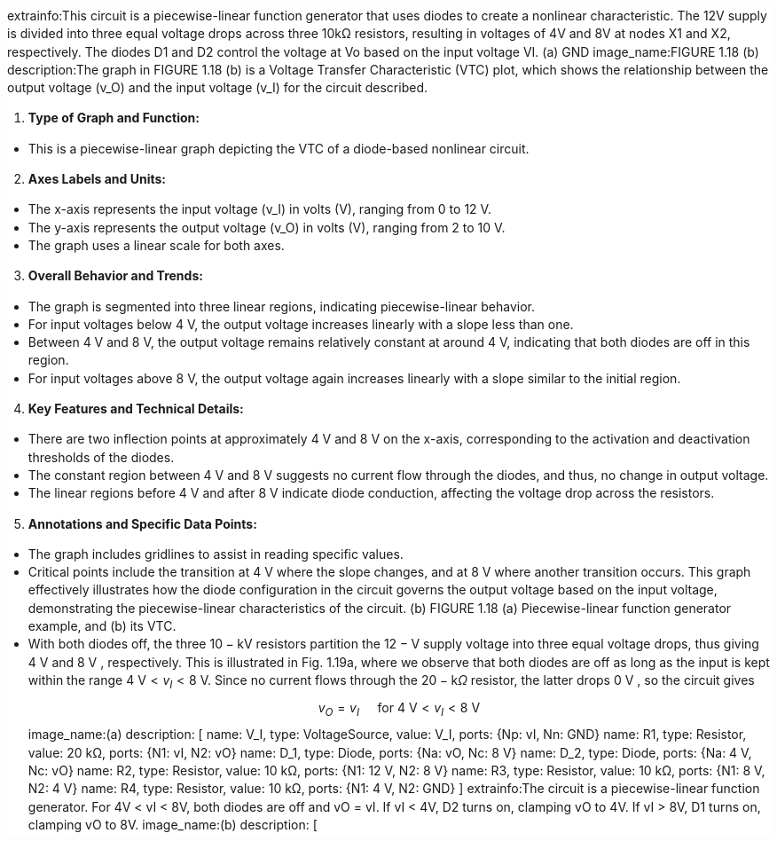 extrainfo:This circuit is a piecewise-linear function generator that uses diodes to create a nonlinear characteristic. The 12V supply is divided into three equal voltage drops across three 10kΩ resistors, resulting in voltages of 4V and 8V at nodes X1 and X2, respectively. The diodes D1 and D2 control the voltage at Vo based on the input voltage VI.
(a) GND
image_name:FIGURE 1.18 (b)
description:The graph in FIGURE 1.18 (b) is a Voltage Transfer Characteristic (VTC) plot, which shows the relationship between the output voltage (v_O) and the input voltage (v_I) for the circuit described.
1. **Type of Graph and Function:**
- This is a piecewise-linear graph depicting the VTC of a diode-based nonlinear circuit.
2. **Axes Labels and Units:**
- The x-axis represents the input voltage (v_I) in volts (V), ranging from 0 to 12 V.
- The y-axis represents the output voltage (v_O) in volts (V), ranging from 2 to 10 V.
- The graph uses a linear scale for both axes.
3. **Overall Behavior and Trends:**
- The graph is segmented into three linear regions, indicating piecewise-linear behavior.
- For input voltages below 4 V, the output voltage increases linearly with a slope less than one.
- Between 4 V and 8 V, the output voltage remains relatively constant at around 4 V, indicating that both diodes are off in this region.
- For input voltages above 8 V, the output voltage again increases linearly with a slope similar to the initial region.
4. **Key Features and Technical Details:**
- There are two inflection points at approximately 4 V and 8 V on the x-axis, corresponding to the activation and deactivation thresholds of the diodes.
- The constant region between 4 V and 8 V suggests no current flow through the diodes, and thus, no change in output voltage.
- The linear regions before 4 V and after 8 V indicate diode conduction, affecting the voltage drop across the resistors.
5. **Annotations and Specific Data Points:**
- The graph includes gridlines to assist in reading specific values.
- Critical points include the transition at 4 V where the slope changes, and at 8 V where another transition occurs.
This graph effectively illustrates how the diode configuration in the circuit governs the output voltage based on the input voltage, demonstrating the piecewise-linear characteristics of the circuit.
(b)
FIGURE 1.18 (a) Piecewise-linear function generator example, and (b) its VTC.
- With both diodes off, the three $10-\mathrm{kV}$ resistors partition the $12-\mathrm{V}$ supply voltage into three equal voltage drops, thus giving 4 V and 8 V , respectively. This is illustrated in Fig. 1.19a, where we observe that both diodes are off as long as the input is kept within the range $4 \mathrm{~V}<v_{I}<8 \mathrm{~V}$. Since no current flows through the $20-\mathrm{k} \Omega$ resistor, the latter drops 0 V , so the circuit gives
$$
\begin{equation*}
v_{O}=v_{I} \quad \text { for } 4 \mathrm{~V}<v_{I}<8 \mathrm{~V} \tag{1.5a}
\end{equation*}
$$
image_name:(a)
description:
[
name: V_I, type: VoltageSource, value: V_I, ports: {Np: vI, Nn: GND}
name: R1, type: Resistor, value: 20 kΩ, ports: {N1: vI, N2: vO}
name: D_1, type: Diode, ports: {Na: vO, Nc: 8 V}
name: D_2, type: Diode, ports: {Na: 4 V, Nc: vO}
name: R2, type: Resistor, value: 10 kΩ, ports: {N1: 12 V, N2: 8 V}
name: R3, type: Resistor, value: 10 kΩ, ports: {N1: 8 V, N2: 4 V}
name: R4, type: Resistor, value: 10 kΩ, ports: {N1: 4 V, N2: GND}
]
extrainfo:The circuit is a piecewise-linear function generator. For 4V < vI < 8V, both diodes are off and vO = vI. If vI < 4V, D2 turns on, clamping vO to 4V. If vI > 8V, D1 turns on, clamping vO to 8V.
image_name:(b)
description:
[